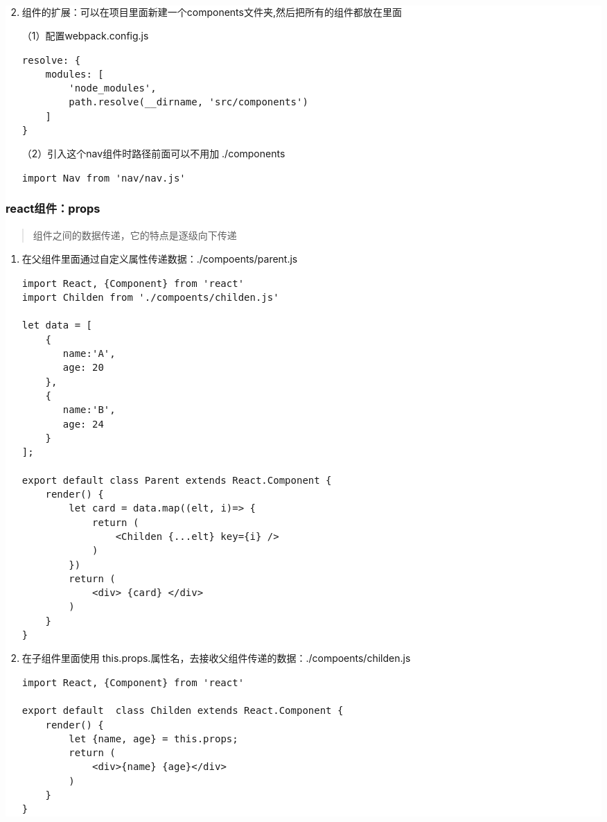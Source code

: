 2.  组件的扩展：可以在项目里面新建一个components文件夹,然后把所有的组件都放在里面
	<p>（1）配置webpack.config.js</p>
	<pre>
	resolve: {
	    modules: [
	        &#x27;node_modules&#x27;,
	        path.resolve(__dirname, &#x27;src/components&#x27;)
	    ]
	}
	</pre>
	<p>（2）引入这个nav组件时路径前面可以不用加 ./components</p>
	<pre>
	import Nav from &#x27;nav/nav.js&#x27; 
	</pre>

### react组件：props ###
> 组件之间的数据传递，它的特点是逐级向下传递

1.  在父组件里面通过自定义属性传递数据：./compoents/parent.js
	<pre>
	import React, {Component} from &#x27;react&#x27;
	import Childen from &#x27;./compoents/childen.js&#x27;
	
	let data = [
	    {
	       name:&#x27;A&#x27;,
	       age: 20
	    },
	    {
	       name:&#x27;B&#x27;,
	       age: 24
	    }
	];
	
	export default class Parent extends React.Component {
	    render() {
	        let card = data.map((elt, i)=&gt; {
	            return (
	                &lt;Childen {...elt} key={i} /&gt;
	            )
	        })
	        return (
	            &lt;div&gt; {card} &lt;/div&gt;
	        )
	    }
	}
	</pre>

2.  在子组件里面使用 this.props.属性名，去接收父组件传递的数据：./compoents/childen.js
	<pre>
	import React, {Component} from &#x27;react&#x27;

	export default  class Childen extends React.Component {
	    render() {
	        let {name, age} = this.props;
	        return (
	            &lt;div&gt;{name} {age}&lt;/div&gt;
	        )
	    }
	}
	</pre>
